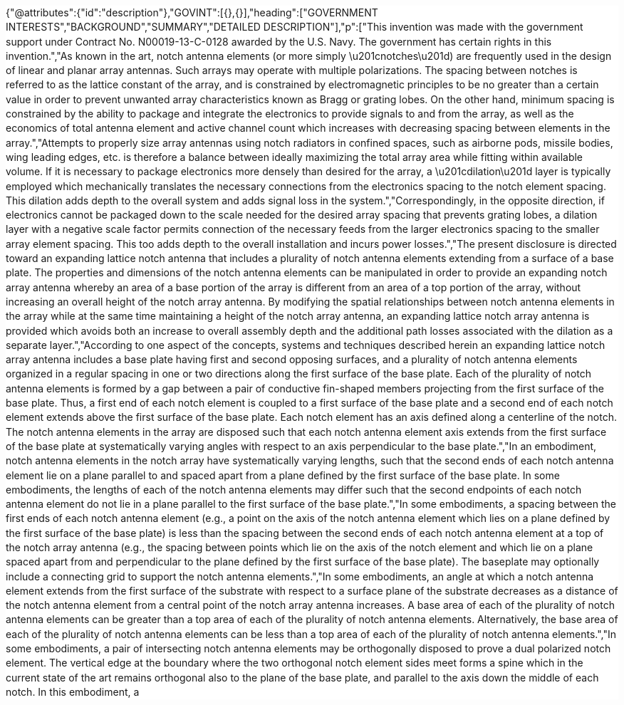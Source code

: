 {"@attributes":{"id":"description"},"GOVINT":[{},{}],"heading":["GOVERNMENT INTERESTS","BACKGROUND","SUMMARY","DETAILED DESCRIPTION"],"p":["This invention was made with the government support under Contract No. N00019-13-C-0128 awarded by the U.S. Navy. The government has certain rights in this invention.","As known in the art, notch antenna elements (or more simply \u201cnotches\u201d) are frequently used in the design of linear and planar array antennas. Such arrays may operate with multiple polarizations. The spacing between notches is referred to as the lattice constant of the array, and is constrained by electromagnetic principles to be no greater than a certain value in order to prevent unwanted array characteristics known as Bragg or grating lobes. On the other hand, minimum spacing is constrained by the ability to package and integrate the electronics to provide signals to and from the array, as well as the economics of total antenna element and active channel count which increases with decreasing spacing between elements in the array.","Attempts to properly size array antennas using notch radiators in confined spaces, such as airborne pods, missile bodies, wing leading edges, etc. is therefore a balance between ideally maximizing the total array area while fitting within available volume. If it is necessary to package electronics more densely than desired for the array, a \u201cdilation\u201d layer is typically employed which mechanically translates the necessary connections from the electronics spacing to the notch element spacing. This dilation adds depth to the overall system and adds signal loss in the system.","Correspondingly, in the opposite direction, if electronics cannot be packaged down to the scale needed for the desired array spacing that prevents grating lobes, a dilation layer with a negative scale factor permits connection of the necessary feeds from the larger electronics spacing to the smaller array element spacing. This too adds depth to the overall installation and incurs power losses.","The present disclosure is directed toward an expanding lattice notch antenna that includes a plurality of notch antenna elements extending from a surface of a base plate. The properties and dimensions of the notch antenna elements can be manipulated in order to provide an expanding notch array antenna whereby an area of a base portion of the array is different from an area of a top portion of the array, without increasing an overall height of the notch array antenna. By modifying the spatial relationships between notch antenna elements in the array while at the same time maintaining a height of the notch array antenna, an expanding lattice notch array antenna is provided which avoids both an increase to overall assembly depth and the additional path losses associated with the dilation as a separate layer.","According to one aspect of the concepts, systems and techniques described herein an expanding lattice notch array antenna includes a base plate having first and second opposing surfaces, and a plurality of notch antenna elements organized in a regular spacing in one or two directions along the first surface of the base plate. Each of the plurality of notch antenna elements is formed by a gap between a pair of conductive fin-shaped members projecting from the first surface of the base plate. Thus, a first end of each notch element is coupled to a first surface of the base plate and a second end of each notch element extends above the first surface of the base plate. Each notch element has an axis defined along a centerline of the notch. The notch antenna elements in the array are disposed such that each notch antenna element axis extends from the first surface of the base plate at systematically varying angles with respect to an axis perpendicular to the base plate.","In an embodiment, notch antenna elements in the notch array have systematically varying lengths, such that the second ends of each notch antenna element lie on a plane parallel to and spaced apart from a plane defined by the first surface of the base plate. In some embodiments, the lengths of each of the notch antenna elements may differ such that the second endpoints of each notch antenna element do not lie in a plane parallel to the first surface of the base plate.","In some embodiments, a spacing between the first ends of each notch antenna element (e.g., a point on the axis of the notch antenna element which lies on a plane defined by the first surface of the base plate) is less than the spacing between the second ends of each notch antenna element at a top of the notch array antenna (e.g., the spacing between points which lie on the axis of the notch element and which lie on a plane spaced apart from and perpendicular to the plane defined by the first surface of the base plate). The baseplate may optionally include a connecting grid to support the notch antenna elements.","In some embodiments, an angle at which a notch antenna element extends from the first surface of the substrate with respect to a surface plane of the substrate decreases as a distance of the notch antenna element from a central point of the notch array antenna increases. A base area of each of the plurality of notch antenna elements can be greater than a top area of each of the plurality of notch antenna elements. Alternatively, the base area of each of the plurality of notch antenna elements can be less than a top area of each of the plurality of notch antenna elements.","In some embodiments, a pair of intersecting notch antenna elements may be orthogonally disposed to prove a dual polarized notch element. The vertical edge at the boundary where the two orthogonal notch element sides meet forms a spine which in the current state of the art remains orthogonal also to the plane of the base plate, and parallel to the axis down the middle of each notch. In this embodiment, a